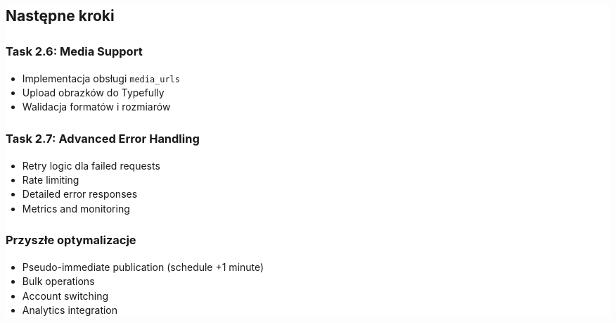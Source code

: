 
## Następne kroki

### Task 2.6: Media Support
- Implementacja obsługi `media_urls`
- Upload obrazków do Typefully
- Walidacja formatów i rozmiarów

### Task 2.7: Advanced Error Handling  
- Retry logic dla failed requests
- Rate limiting
- Detailed error responses
- Metrics and monitoring

### Przyszłe optymalizacje
- Pseudo-immediate publication (schedule +1 minute)
- Bulk operations
- Account switching
- Analytics integration